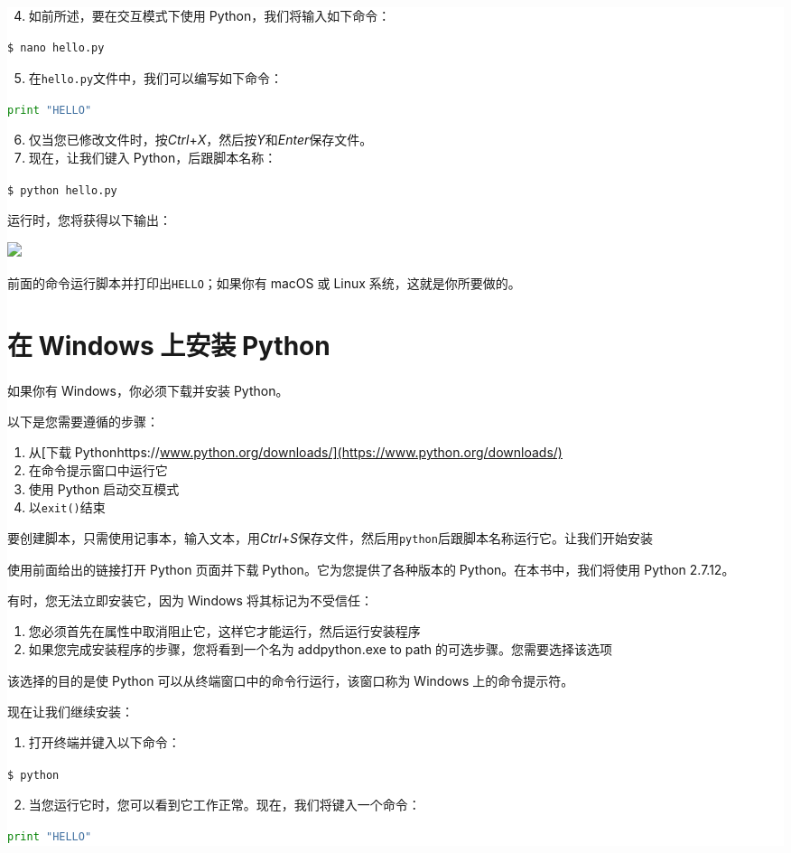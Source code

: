 4.  如前所述，要在交互模式下使用 Python，我们将输入如下命令：

```py
$ nano hello.py
```

5.  在`hello.py`文件中，我们可以编写如下命令：

```py
print "HELLO"
```

6.  仅当您已修改文件时，按*Ctrl*+*X*，然后按*Y*和*Enter*保存文件。
7.  现在，让我们键入 Python，后跟脚本名称：

```py
$ python hello.py
```

运行时，您将获得以下输出：

![](../images/00006.jpeg)

前面的命令运行脚本并打印出`HELLO`；如果你有 macOS 或 Linux 系统，这就是你所要做的。

# 在 Windows 上安装 Python

如果你有 Windows，你必须下载并安装 Python。

以下是您需要遵循的步骤：

1.  从[下载 Pythonhttps://www.python.org/downloads/](https://www.python.org/downloads/)
2.  在命令提示窗口中运行它
3.  使用 Python 启动交互模式
4.  以`exit()`结束

要创建脚本，只需使用记事本，输入文本，用*Ctrl*+*S*保存文件，然后用`python`后跟脚本名称运行它。让我们开始安装

使用前面给出的链接打开 Python 页面并下载 Python。它为您提供了各种版本的 Python。在本书中，我们将使用 Python 2.7.12。

有时，您无法立即安装它，因为 Windows 将其标记为不受信任：

1.  您必须首先在属性中取消阻止它，这样它才能运行，然后运行安装程序
2.  如果您完成安装程序的步骤，您将看到一个名为 addpython.exe to path 的可选步骤。您需要选择该选项

该选择的目的是使 Python 可以从终端窗口中的命令行运行，该窗口称为 Windows 上的命令提示符。

现在让我们继续安装：

1.  打开终端并键入以下命令：

```py
$ python
```

2.  当您运行它时，您可以看到它工作正常。现在，我们将键入一个命令：

```py
print "HELLO"
```
